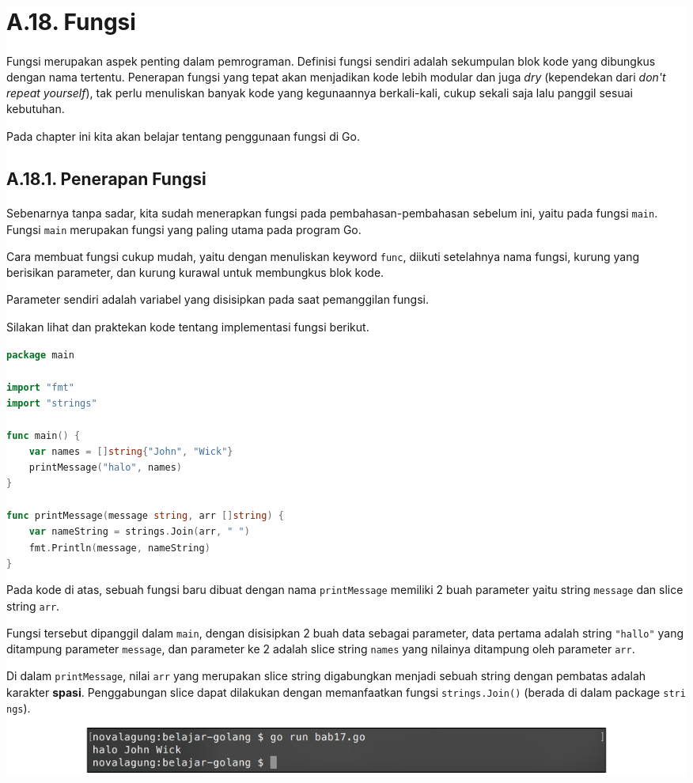 # A.18. Fungsi

Fungsi merupakan aspek penting dalam pemrograman. Definisi fungsi sendiri adalah sekumpulan blok kode yang dibungkus dengan nama tertentu. Penerapan fungsi yang tepat akan menjadikan kode lebih modular dan juga *dry* (kependekan dari *don't repeat yourself*), tak perlu menuliskan banyak kode yang kegunaannya berkali-kali, cukup sekali saja lalu panggil sesuai kebutuhan.

Pada chapter ini kita akan belajar tentang penggunaan fungsi di Go.

## A.18.1. Penerapan Fungsi

Sebenarnya tanpa sadar, kita sudah menerapkan fungsi pada pembahasan-pembahasan sebelum ini, yaitu pada fungsi `main`. Fungsi `main` merupakan fungsi yang paling utama pada program Go.

Cara membuat fungsi cukup mudah, yaitu dengan menuliskan keyword `func`, diikuti setelahnya nama fungsi, kurung yang berisikan parameter, dan kurung kurawal untuk membungkus blok kode.

Parameter sendiri adalah variabel yang disisipkan pada saat pemanggilan fungsi.

Silakan lihat dan praktekan kode tentang implementasi fungsi berikut.

```go
package main

import "fmt"
import "strings"

func main() {
    var names = []string{"John", "Wick"}
    printMessage("halo", names)
}

func printMessage(message string, arr []string) {
    var nameString = strings.Join(arr, " ")
    fmt.Println(message, nameString)
}
```

Pada kode di atas, sebuah fungsi baru dibuat dengan nama `printMessage` memiliki 2 buah parameter yaitu string `message` dan slice string `arr`.

Fungsi tersebut dipanggil dalam `main`, dengan disisipkan 2 buah data sebagai parameter, data pertama adalah string `"hallo"` yang ditampung parameter `message`, dan parameter ke 2 adalah slice string `names` yang nilainya ditampung oleh parameter `arr`.

Di dalam `printMessage`, nilai `arr` yang merupakan slice string digabungkan menjadi sebuah string dengan pembatas adalah karakter **spasi**. Penggabungan slice dapat dilakukan dengan memanfaatkan fungsi `strings.Join()` (berada di dalam package `strings`).

![Contoh penggunaan fungsi](images/A_fungsi_1_function.png)
